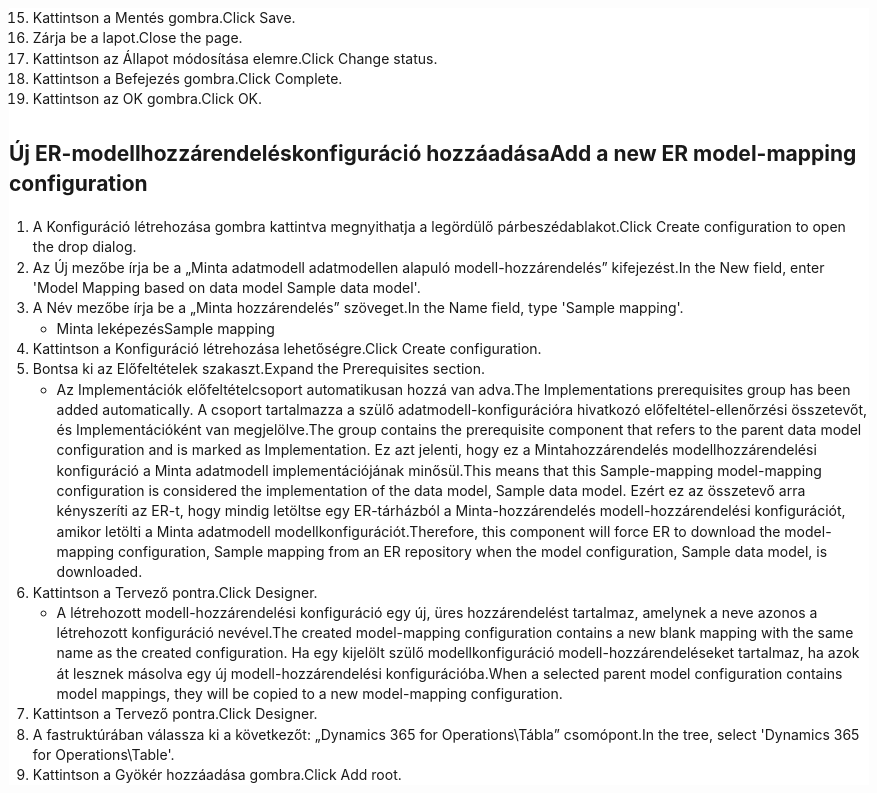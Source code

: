 15. <span data-ttu-id="b5c5a-132">Kattintson a Mentés gombra.</span><span class="sxs-lookup"><span data-stu-id="b5c5a-132">Click Save.</span></span>
16. <span data-ttu-id="b5c5a-133">Zárja be a lapot.</span><span class="sxs-lookup"><span data-stu-id="b5c5a-133">Close the page.</span></span>
17. <span data-ttu-id="b5c5a-134">Kattintson az Állapot módosítása elemre.</span><span class="sxs-lookup"><span data-stu-id="b5c5a-134">Click Change status.</span></span>
18. <span data-ttu-id="b5c5a-135">Kattintson a Befejezés gombra.</span><span class="sxs-lookup"><span data-stu-id="b5c5a-135">Click Complete.</span></span>
19. <span data-ttu-id="b5c5a-136">Kattintson az OK gombra.</span><span class="sxs-lookup"><span data-stu-id="b5c5a-136">Click OK.</span></span>

## <a name="add-a-new-er-model-mapping-configuration"></a><span data-ttu-id="b5c5a-137">Új ER-modellhozzárendeléskonfiguráció hozzáadása</span><span class="sxs-lookup"><span data-stu-id="b5c5a-137">Add a new ER model-mapping configuration</span></span>
1. <span data-ttu-id="b5c5a-138">A Konfiguráció létrehozása gombra kattintva megnyithatja a legördülő párbeszédablakot.</span><span class="sxs-lookup"><span data-stu-id="b5c5a-138">Click Create configuration to open the drop dialog.</span></span>
2. <span data-ttu-id="b5c5a-139">Az Új mezőbe írja be a „Minta adatmodell adatmodellen alapuló modell-hozzárendelés” kifejezést.</span><span class="sxs-lookup"><span data-stu-id="b5c5a-139">In the New field, enter 'Model Mapping based on data model Sample data model'.</span></span>
3. <span data-ttu-id="b5c5a-140">A Név mezőbe írja be a „Minta hozzárendelés” szöveget.</span><span class="sxs-lookup"><span data-stu-id="b5c5a-140">In the Name field, type 'Sample mapping'.</span></span>
    * <span data-ttu-id="b5c5a-141">Minta leképezés</span><span class="sxs-lookup"><span data-stu-id="b5c5a-141">Sample mapping</span></span>  
4. <span data-ttu-id="b5c5a-142">Kattintson a Konfiguráció létrehozása lehetőségre.</span><span class="sxs-lookup"><span data-stu-id="b5c5a-142">Click Create configuration.</span></span>
5. <span data-ttu-id="b5c5a-143">Bontsa ki az Előfeltételek szakaszt.</span><span class="sxs-lookup"><span data-stu-id="b5c5a-143">Expand the Prerequisites section.</span></span>
    * <span data-ttu-id="b5c5a-144">Az Implementációk előfeltételcsoport automatikusan hozzá van adva.</span><span class="sxs-lookup"><span data-stu-id="b5c5a-144">The Implementations prerequisites group has been added automatically.</span></span> <span data-ttu-id="b5c5a-145">A csoport tartalmazza a szülő adatmodell-konfigurációra hivatkozó előfeltétel-ellenőrzési összetevőt, és Implementációként van megjelölve.</span><span class="sxs-lookup"><span data-stu-id="b5c5a-145">The group contains the prerequisite component that refers to the parent data model configuration and is marked as Implementation.</span></span> <span data-ttu-id="b5c5a-146">Ez azt jelenti, hogy ez a Mintahozzárendelés modellhozzárendelési konfiguráció a Minta adatmodell implementációjának minősül.</span><span class="sxs-lookup"><span data-stu-id="b5c5a-146">This means that this Sample-mapping model-mapping configuration is considered the implementation of the data model, Sample data model.</span></span> <span data-ttu-id="b5c5a-147">Ezért ez az összetevő arra kényszeríti az ER-t, hogy mindig letöltse egy ER-tárházból a Minta-hozzárendelés modell-hozzárendelési konfigurációt, amikor letölti a Minta adatmodell modellkonfigurációt.</span><span class="sxs-lookup"><span data-stu-id="b5c5a-147">Therefore, this component will force ER to download the model-mapping configuration, Sample mapping from an ER repository when the model configuration, Sample data model, is downloaded.</span></span>   
6. <span data-ttu-id="b5c5a-148">Kattintson a Tervező pontra.</span><span class="sxs-lookup"><span data-stu-id="b5c5a-148">Click Designer.</span></span>
    * <span data-ttu-id="b5c5a-149">A létrehozott modell-hozzárendelési konfiguráció egy új, üres hozzárendelést tartalmaz, amelynek a neve azonos a létrehozott konfiguráció nevével.</span><span class="sxs-lookup"><span data-stu-id="b5c5a-149">The created model-mapping configuration contains a new blank mapping with the same name as the created configuration.</span></span> <span data-ttu-id="b5c5a-150">Ha egy kijelölt szülő modellkonfiguráció modell-hozzárendeléseket tartalmaz, ha azok át lesznek másolva egy új modell-hozzárendelési konfigurációba.</span><span class="sxs-lookup"><span data-stu-id="b5c5a-150">When a selected parent model configuration contains model mappings, they will be copied to a new model-mapping configuration.</span></span>   
7. <span data-ttu-id="b5c5a-151">Kattintson a Tervező pontra.</span><span class="sxs-lookup"><span data-stu-id="b5c5a-151">Click Designer.</span></span>
8. <span data-ttu-id="b5c5a-152">A fastruktúrában válassza ki a következőt: „Dynamics 365 for Operations\Tábla” csomópont.</span><span class="sxs-lookup"><span data-stu-id="b5c5a-152">In the tree, select 'Dynamics 365 for Operations\Table'.</span></span>
9. <span data-ttu-id="b5c5a-153">Kattintson a Gyökér hozzáadása gombra.</span><span class="sxs-lookup"><span data-stu-id="b5c5a-153">Click Add root.</span></span>